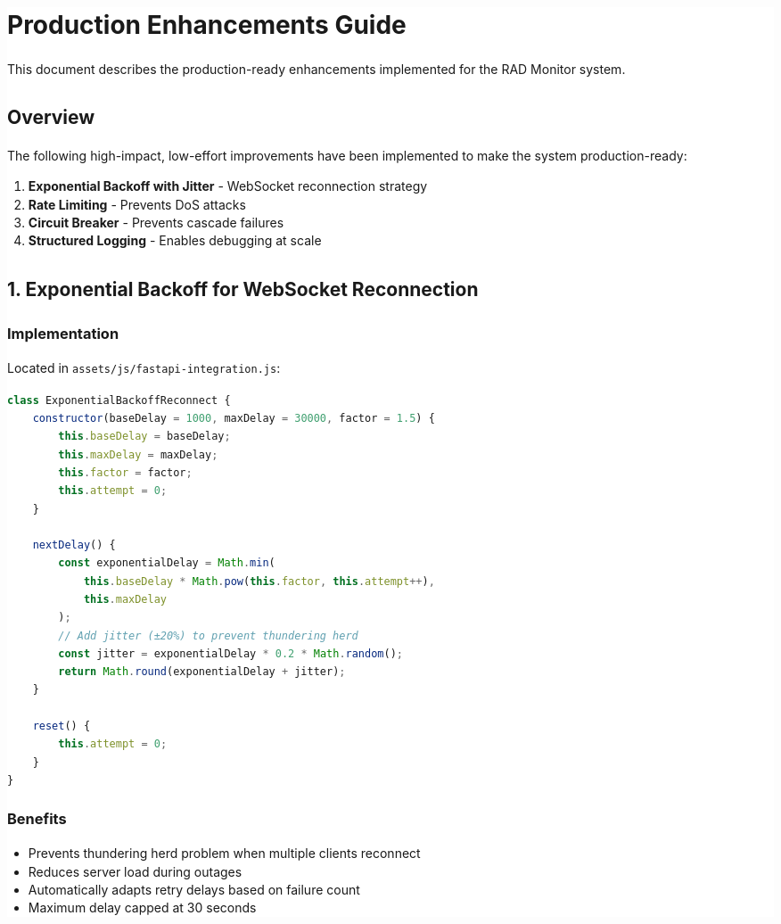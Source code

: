 # Production Enhancements Guide

This document describes the production-ready enhancements implemented for the RAD Monitor system.

## Overview

The following high-impact, low-effort improvements have been implemented to make the system production-ready:

1. **Exponential Backoff with Jitter** - WebSocket reconnection strategy
2. **Rate Limiting** - Prevents DoS attacks  
3. **Circuit Breaker** - Prevents cascade failures
4. **Structured Logging** - Enables debugging at scale

## 1. Exponential Backoff for WebSocket Reconnection

### Implementation

Located in `assets/js/fastapi-integration.js`:

```javascript
class ExponentialBackoffReconnect {
    constructor(baseDelay = 1000, maxDelay = 30000, factor = 1.5) {
        this.baseDelay = baseDelay;
        this.maxDelay = maxDelay;
        this.factor = factor;
        this.attempt = 0;
    }
    
    nextDelay() {
        const exponentialDelay = Math.min(
            this.baseDelay * Math.pow(this.factor, this.attempt++),
            this.maxDelay
        );
        // Add jitter (±20%) to prevent thundering herd
        const jitter = exponentialDelay * 0.2 * Math.random();
        return Math.round(exponentialDelay + jitter);
    }
    
    reset() {
        this.attempt = 0;
    }
}
```

### Benefits

- Prevents thundering herd problem when multiple clients reconnect
- Reduces server load during outages
- Automatically adapts retry delays based on failure count
- Maximum delay capped at 30 seconds
